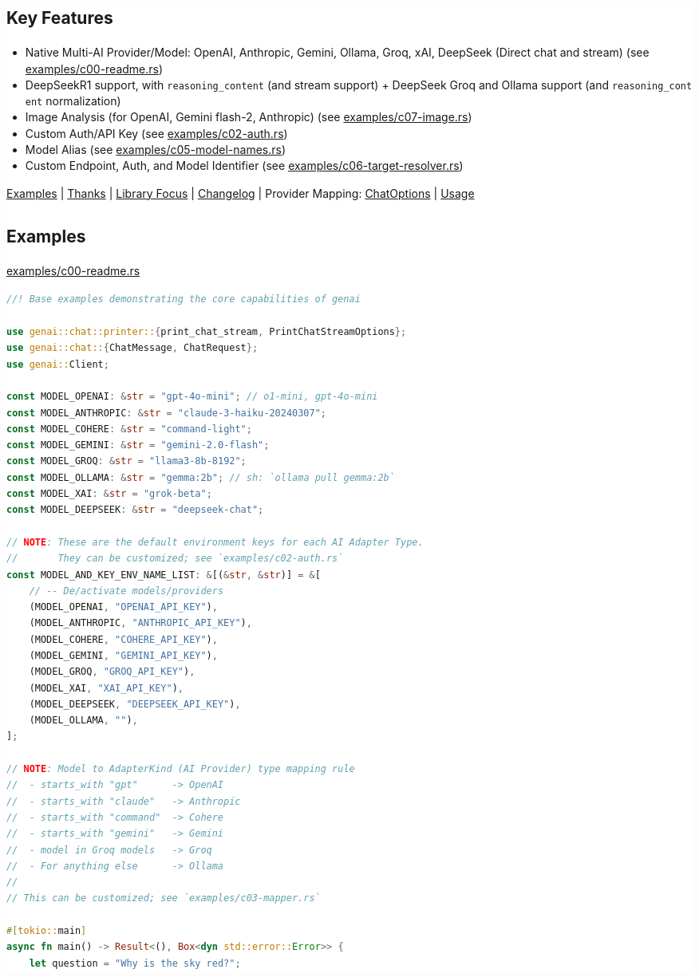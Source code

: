 
## Key Features

- Native Multi-AI Provider/Model: OpenAI, Anthropic, Gemini, Ollama, Groq, xAI, DeepSeek (Direct chat and stream) (see [examples/c00-readme.rs](examples/c00-readme.rs))
- DeepSeekR1 support, with `reasoning_content` (and stream support) + DeepSeek Groq and Ollama support (and `reasoning_content` normalization)
- Image Analysis (for OpenAI, Gemini flash-2, Anthropic) (see [examples/c07-image.rs](examples/c07-image.rs))
- Custom Auth/API Key (see [examples/c02-auth.rs](examples/c02-auth.rs))
- Model Alias (see [examples/c05-model-names.rs](examples/c05-model-names.rs))
- Custom Endpoint, Auth, and Model Identifier (see [examples/c06-target-resolver.rs](examples/c06-target-resolver.rs))

[Examples](#examples) | [Thanks](#thanks) | [Library Focus](#library-focus) | [Changelog](CHANGELOG.md) | Provider Mapping: [ChatOptions](#chatoptions) | [Usage](#usage)

## Examples

[examples/c00-readme.rs](examples/c00-readme.rs)

```rust
//! Base examples demonstrating the core capabilities of genai

use genai::chat::printer::{print_chat_stream, PrintChatStreamOptions};
use genai::chat::{ChatMessage, ChatRequest};
use genai::Client;

const MODEL_OPENAI: &str = "gpt-4o-mini"; // o1-mini, gpt-4o-mini
const MODEL_ANTHROPIC: &str = "claude-3-haiku-20240307";
const MODEL_COHERE: &str = "command-light";
const MODEL_GEMINI: &str = "gemini-2.0-flash";
const MODEL_GROQ: &str = "llama3-8b-8192";
const MODEL_OLLAMA: &str = "gemma:2b"; // sh: `ollama pull gemma:2b`
const MODEL_XAI: &str = "grok-beta";
const MODEL_DEEPSEEK: &str = "deepseek-chat";

// NOTE: These are the default environment keys for each AI Adapter Type.
//       They can be customized; see `examples/c02-auth.rs`
const MODEL_AND_KEY_ENV_NAME_LIST: &[(&str, &str)] = &[
	// -- De/activate models/providers
	(MODEL_OPENAI, "OPENAI_API_KEY"),
	(MODEL_ANTHROPIC, "ANTHROPIC_API_KEY"),
	(MODEL_COHERE, "COHERE_API_KEY"),
	(MODEL_GEMINI, "GEMINI_API_KEY"),
	(MODEL_GROQ, "GROQ_API_KEY"),
	(MODEL_XAI, "XAI_API_KEY"),
	(MODEL_DEEPSEEK, "DEEPSEEK_API_KEY"),
	(MODEL_OLLAMA, ""),
];

// NOTE: Model to AdapterKind (AI Provider) type mapping rule
//  - starts_with "gpt"      -> OpenAI
//  - starts_with "claude"   -> Anthropic
//  - starts_with "command"  -> Cohere
//  - starts_with "gemini"   -> Gemini
//  - model in Groq models   -> Groq
//  - For anything else      -> Ollama
//
// This can be customized; see `examples/c03-mapper.rs`

#[tokio::main]
async fn main() -> Result<(), Box<dyn std::error::Error>> {
	let question = "Why is the sky red?";
```